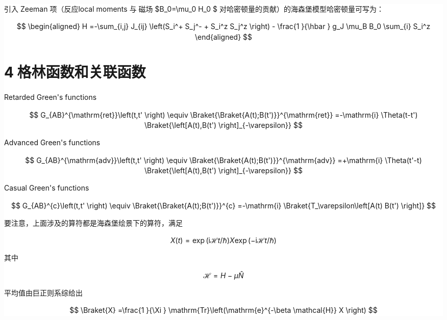 引入 Zeeman 项（反应local moments 与 磁场 $B_0=\mu_0 H_0 $ 对哈密顿量的贡献）的海森堡模型哈密顿量可写为：

$$
\begin{aligned}
H
=-\sum_{i,j} J_{ij} \left(S_i^+ S_j^- + S_i^z S_j^z \right) - \frac{1 }{\hbar } g_J \mu_B B_0 \sum_{i} S_i^z
\end{aligned}
$$



# 4 格林函数和关联函数

Retarded Green's functions

$$
G_{AB}^{\mathrm{ret}}\left(t,t' \right)
\equiv \Braket{\Braket{A(t);B(t')}}^{\mathrm{ret}}
=-\mathrm{i} \Theta(t-t') \Braket{\left[A(t),B(t') \right]_{-\varepsilon}}
$$

Advanced Green's functions

$$
G_{AB}^{\mathrm{adv}}\left(t,t' \right)
\equiv \Braket{\Braket{A(t);B(t')}}^{\mathrm{adv}}
=+\mathrm{i} \Theta(t'-t) \Braket{\left[A(t),B(t') \right]_{-\varepsilon}}
$$

Casual Green's functions

$$
G_{AB}^{c}\left(t,t' \right)
\equiv \Braket{\Braket{A(t);B(t')}}^{c}
=-\mathrm{i} \Braket{T_\varepsilon\left[A(t) B(t') \right]}
$$

要注意，上面涉及的算符都是海森堡绘景下的算符，满足

$$
X(t)
=\exp\left(\mathrm{i} \mathcal{H} t/\hbar \right) X \exp\left(-\mathrm{i} \mathcal{H} t/\hbar \right)
$$

其中

$$
\mathcal{H}
=H - \mu \hat{N}
$$

平均值由巨正则系综给出

$$
\Braket{X}
=\frac{1 }{\Xi } \mathrm{Tr}\left(\mathrm{e}^{-\beta \mathcal{H}} X \right)
$$
